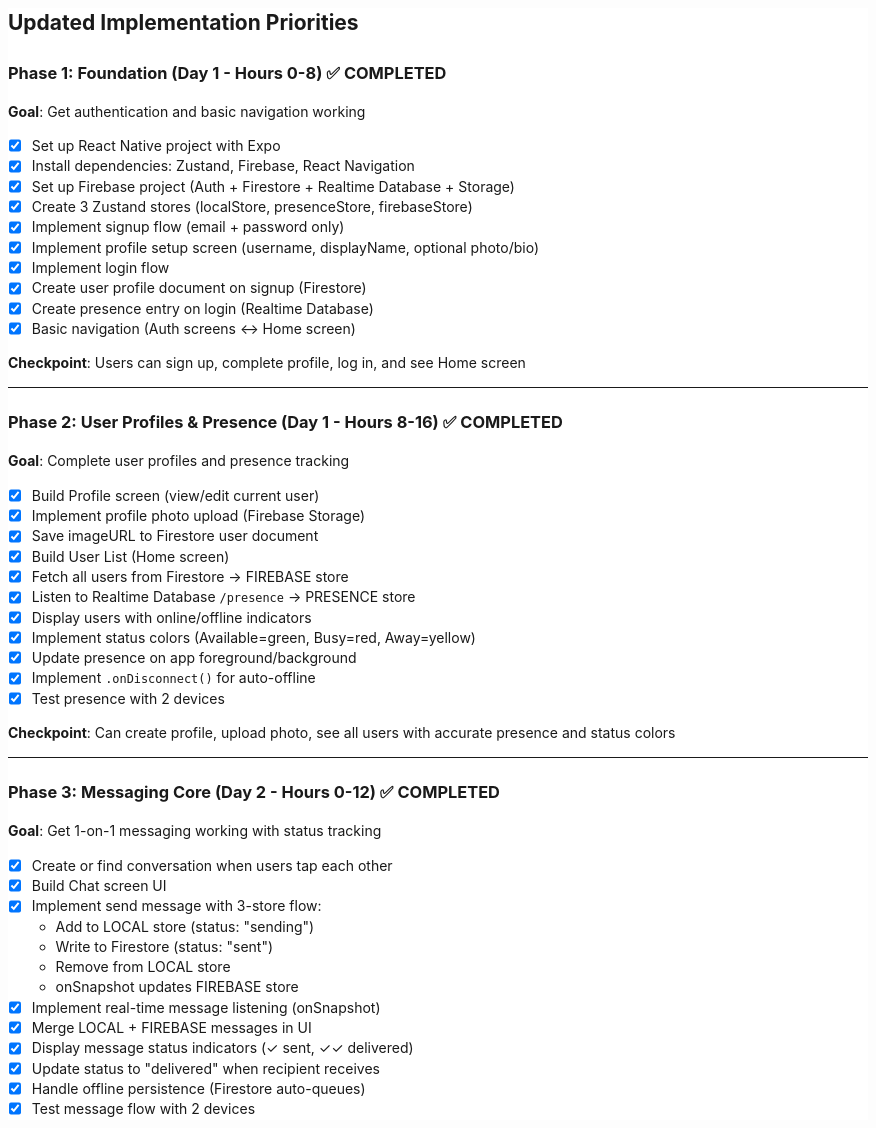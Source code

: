 
## Updated Implementation Priorities

### Phase 1: Foundation (Day 1 - Hours 0-8) ✅ COMPLETED

**Goal**: Get authentication and basic navigation working

- [x] Set up React Native project with Expo
- [x] Install dependencies: Zustand, Firebase, React Navigation
- [x] Set up Firebase project (Auth + Firestore + Realtime Database + Storage)
- [x] Create 3 Zustand stores (localStore, presenceStore, firebaseStore)
- [x] Implement signup flow (email + password only)
- [x] Implement profile setup screen (username, displayName, optional photo/bio)
- [x] Implement login flow
- [x] Create user profile document on signup (Firestore)
- [x] Create presence entry on login (Realtime Database)
- [x] Basic navigation (Auth screens ↔ Home screen)

**Checkpoint**: Users can sign up, complete profile, log in, and see Home screen

---

### Phase 2: User Profiles & Presence (Day 1 - Hours 8-16) ✅ COMPLETED

**Goal**: Complete user profiles and presence tracking

- [x] Build Profile screen (view/edit current user)
- [x] Implement profile photo upload (Firebase Storage)
- [x] Save imageURL to Firestore user document
- [x] Build User List (Home screen)
- [x] Fetch all users from Firestore → FIREBASE store
- [x] Listen to Realtime Database `/presence` → PRESENCE store
- [x] Display users with online/offline indicators
- [x] Implement status colors (Available=green, Busy=red, Away=yellow)
- [x] Update presence on app foreground/background
- [x] Implement `.onDisconnect()` for auto-offline
- [x] Test presence with 2 devices

**Checkpoint**: Can create profile, upload photo, see all users with accurate presence and status colors

---

### Phase 3: Messaging Core (Day 2 - Hours 0-12) ✅ COMPLETED

**Goal**: Get 1-on-1 messaging working with status tracking

- [x] Create or find conversation when users tap each other
- [x] Build Chat screen UI
- [x] Implement send message with 3-store flow:
  - Add to LOCAL store (status: "sending")
  - Write to Firestore (status: "sent")
  - Remove from LOCAL store
  - onSnapshot updates FIREBASE store
- [x] Implement real-time message listening (onSnapshot)
- [x] Merge LOCAL + FIREBASE messages in UI
- [x] Display message status indicators (✓ sent, ✓✓ delivered)
- [x] Update status to "delivered" when recipient receives
- [x] Handle offline persistence (Firestore auto-queues)
- [x] Test message flow with 2 devices
